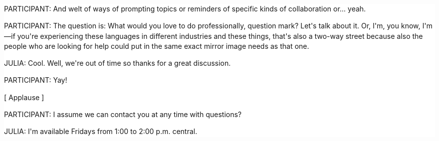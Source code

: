 

PARTICIPANT: And welt of ways of prompting topics or reminders of specific kinds of collaboration or... yeah.



PARTICIPANT: The question is: What would you love to do professionally, question mark? Let's talk about it. Or, I'm, you know, I'm—if you're experiencing these languages in different industries and these things, that's also a two-way street because also the people who are looking for help could put in the same exact mirror image needs as that one.



JULIA: Cool. Well, we're out of time so thanks for a great discussion.



PARTICIPANT: Yay!



[ Applause ]



PARTICIPANT: I assume we can contact you at any time with questions?



JULIA: I'm available Fridays from 1:00 to 2:00 p.m. central.